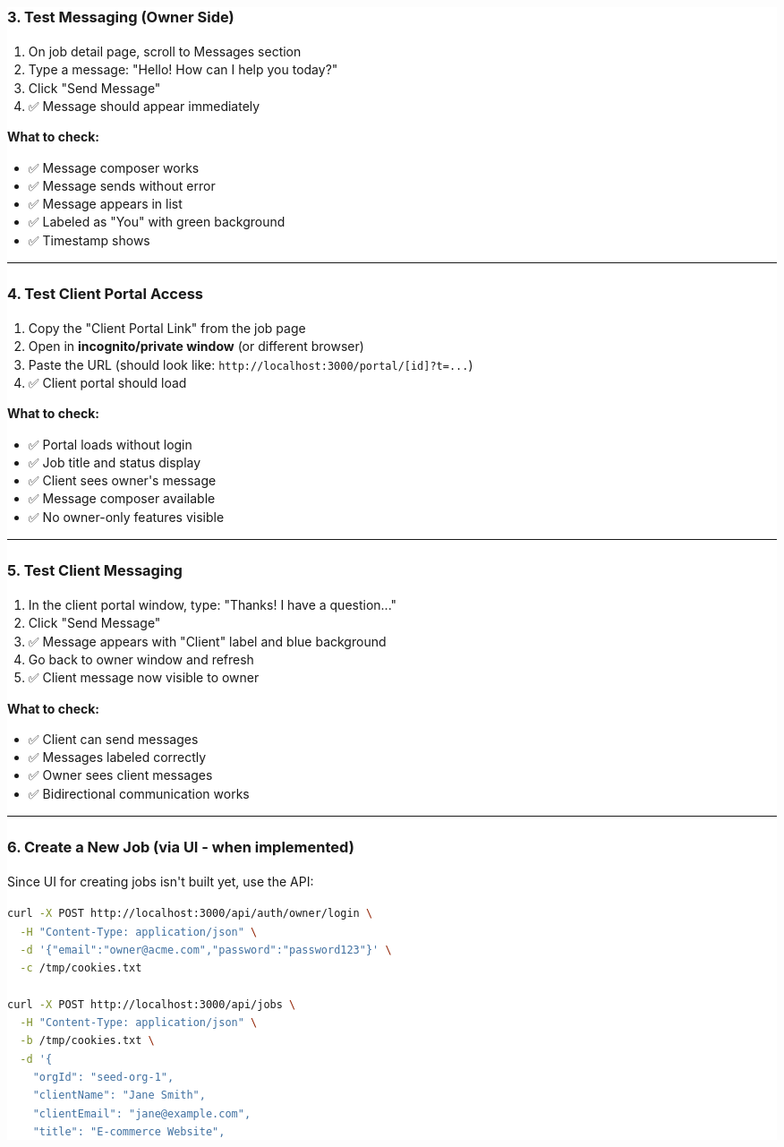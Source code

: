
### 3. Test Messaging (Owner Side)

1. On job detail page, scroll to Messages section
2. Type a message: "Hello! How can I help you today?"
3. Click "Send Message"
4. ✅ Message should appear immediately

**What to check:**
- ✅ Message composer works
- ✅ Message sends without error
- ✅ Message appears in list
- ✅ Labeled as "You" with green background
- ✅ Timestamp shows

---

### 4. Test Client Portal Access

1. Copy the "Client Portal Link" from the job page
2. Open in **incognito/private window** (or different browser)
3. Paste the URL (should look like: `http://localhost:3000/portal/[id]?t=...`)
4. ✅ Client portal should load

**What to check:**
- ✅ Portal loads without login
- ✅ Job title and status display
- ✅ Client sees owner's message
- ✅ Message composer available
- ✅ No owner-only features visible

---

### 5. Test Client Messaging

1. In the client portal window, type: "Thanks! I have a question..."
2. Click "Send Message"
3. ✅ Message appears with "Client" label and blue background
4. Go back to owner window and refresh
5. ✅ Client message now visible to owner

**What to check:**
- ✅ Client can send messages
- ✅ Messages labeled correctly
- ✅ Owner sees client messages
- ✅ Bidirectional communication works

---

### 6. Create a New Job (via UI - when implemented)

Since UI for creating jobs isn't built yet, use the API:

```bash
curl -X POST http://localhost:3000/api/auth/owner/login \
  -H "Content-Type: application/json" \
  -d '{"email":"owner@acme.com","password":"password123"}' \
  -c /tmp/cookies.txt

curl -X POST http://localhost:3000/api/jobs \
  -H "Content-Type: application/json" \
  -b /tmp/cookies.txt \
  -d '{
    "orgId": "seed-org-1",
    "clientName": "Jane Smith",
    "clientEmail": "jane@example.com",
    "title": "E-commerce Website",
```